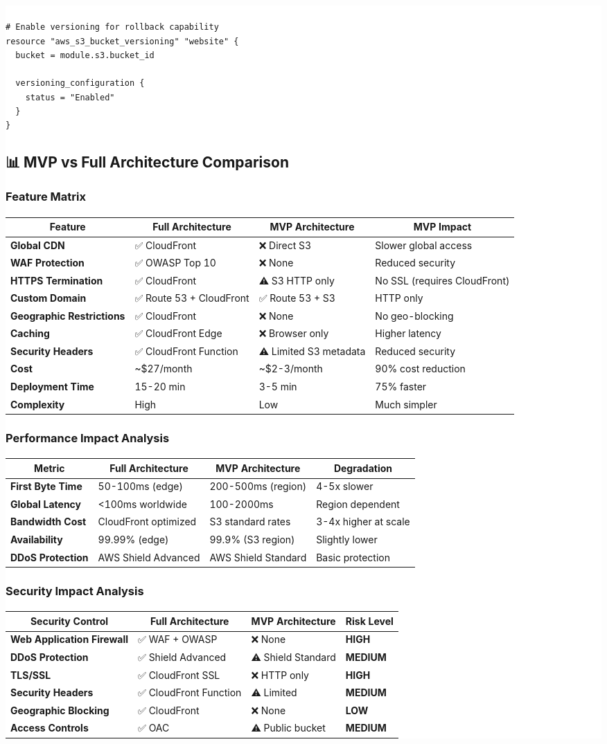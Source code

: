 ```hcl

# Enable versioning for rollback capability
resource "aws_s3_bucket_versioning" "website" {
  bucket = module.s3.bucket_id
  
  versioning_configuration {
    status = "Enabled"
  }
}
```

## 📊 MVP vs Full Architecture Comparison

### Feature Matrix
| Feature | Full Architecture | MVP Architecture | MVP Impact |
|---------|------------------|------------------|------------|
| **Global CDN** | ✅ CloudFront | ❌ Direct S3 | Slower global access |
| **WAF Protection** | ✅ OWASP Top 10 | ❌ None | Reduced security |
| **HTTPS Termination** | ✅ CloudFront | ⚠️ S3 HTTP only | No SSL (requires CloudFront) |
| **Custom Domain** | ✅ Route 53 + CloudFront | ✅ Route 53 + S3 | HTTP only |
| **Geographic Restrictions** | ✅ CloudFront | ❌ None | No geo-blocking |
| **Caching** | ✅ CloudFront Edge | ❌ Browser only | Higher latency |
| **Security Headers** | ✅ CloudFront Function | ⚠️ Limited S3 metadata | Reduced security |
| **Cost** | ~$27/month | ~$2-3/month | 90% cost reduction |
| **Deployment Time** | 15-20 min | 3-5 min | 75% faster |
| **Complexity** | High | Low | Much simpler |

### Performance Impact Analysis
| Metric | Full Architecture | MVP Architecture | Degradation |
|--------|------------------|------------------|-------------|
| **First Byte Time** | 50-100ms (edge) | 200-500ms (region) | 4-5x slower |
| **Global Latency** | <100ms worldwide | 100-2000ms | Region dependent |
| **Bandwidth Cost** | CloudFront optimized | S3 standard rates | 3-4x higher at scale |
| **Availability** | 99.99% (edge) | 99.9% (S3 region) | Slightly lower |
| **DDoS Protection** | AWS Shield Advanced | AWS Shield Standard | Basic protection |

### Security Impact Analysis
| Security Control | Full Architecture | MVP Architecture | Risk Level |
|------------------|------------------|------------------|------------|
| **Web Application Firewall** | ✅ WAF + OWASP | ❌ None | **HIGH** |
| **DDoS Protection** | ✅ Shield Advanced | ⚠️ Shield Standard | **MEDIUM** |
| **TLS/SSL** | ✅ CloudFront SSL | ❌ HTTP only | **HIGH** |
| **Security Headers** | ✅ CloudFront Function | ⚠️ Limited | **MEDIUM** |
| **Geographic Blocking** | ✅ CloudFront | ❌ None | **LOW** |
| **Access Controls** | ✅ OAC | ⚠️ Public bucket | **MEDIUM** |
